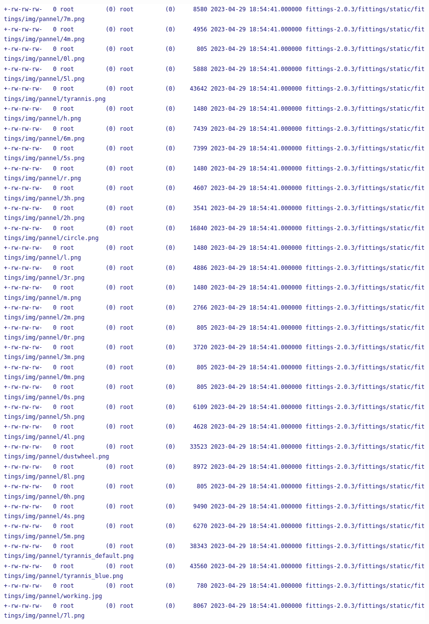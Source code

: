 ```diff
+-rw-rw-rw-   0 root         (0) root         (0)     8580 2023-04-29 18:54:41.000000 fittings-2.0.3/fittings/static/fittings/img/pannel/7m.png
+-rw-rw-rw-   0 root         (0) root         (0)     4956 2023-04-29 18:54:41.000000 fittings-2.0.3/fittings/static/fittings/img/pannel/4m.png
+-rw-rw-rw-   0 root         (0) root         (0)      805 2023-04-29 18:54:41.000000 fittings-2.0.3/fittings/static/fittings/img/pannel/0l.png
+-rw-rw-rw-   0 root         (0) root         (0)     5888 2023-04-29 18:54:41.000000 fittings-2.0.3/fittings/static/fittings/img/pannel/5l.png
+-rw-rw-rw-   0 root         (0) root         (0)    43642 2023-04-29 18:54:41.000000 fittings-2.0.3/fittings/static/fittings/img/pannel/tyrannis.png
+-rw-rw-rw-   0 root         (0) root         (0)     1480 2023-04-29 18:54:41.000000 fittings-2.0.3/fittings/static/fittings/img/pannel/h.png
+-rw-rw-rw-   0 root         (0) root         (0)     7439 2023-04-29 18:54:41.000000 fittings-2.0.3/fittings/static/fittings/img/pannel/6m.png
+-rw-rw-rw-   0 root         (0) root         (0)     7399 2023-04-29 18:54:41.000000 fittings-2.0.3/fittings/static/fittings/img/pannel/5s.png
+-rw-rw-rw-   0 root         (0) root         (0)     1480 2023-04-29 18:54:41.000000 fittings-2.0.3/fittings/static/fittings/img/pannel/r.png
+-rw-rw-rw-   0 root         (0) root         (0)     4607 2023-04-29 18:54:41.000000 fittings-2.0.3/fittings/static/fittings/img/pannel/3h.png
+-rw-rw-rw-   0 root         (0) root         (0)     3541 2023-04-29 18:54:41.000000 fittings-2.0.3/fittings/static/fittings/img/pannel/2h.png
+-rw-rw-rw-   0 root         (0) root         (0)    16840 2023-04-29 18:54:41.000000 fittings-2.0.3/fittings/static/fittings/img/pannel/circle.png
+-rw-rw-rw-   0 root         (0) root         (0)     1480 2023-04-29 18:54:41.000000 fittings-2.0.3/fittings/static/fittings/img/pannel/l.png
+-rw-rw-rw-   0 root         (0) root         (0)     4886 2023-04-29 18:54:41.000000 fittings-2.0.3/fittings/static/fittings/img/pannel/3r.png
+-rw-rw-rw-   0 root         (0) root         (0)     1480 2023-04-29 18:54:41.000000 fittings-2.0.3/fittings/static/fittings/img/pannel/m.png
+-rw-rw-rw-   0 root         (0) root         (0)     2766 2023-04-29 18:54:41.000000 fittings-2.0.3/fittings/static/fittings/img/pannel/2m.png
+-rw-rw-rw-   0 root         (0) root         (0)      805 2023-04-29 18:54:41.000000 fittings-2.0.3/fittings/static/fittings/img/pannel/0r.png
+-rw-rw-rw-   0 root         (0) root         (0)     3720 2023-04-29 18:54:41.000000 fittings-2.0.3/fittings/static/fittings/img/pannel/3m.png
+-rw-rw-rw-   0 root         (0) root         (0)      805 2023-04-29 18:54:41.000000 fittings-2.0.3/fittings/static/fittings/img/pannel/0m.png
+-rw-rw-rw-   0 root         (0) root         (0)      805 2023-04-29 18:54:41.000000 fittings-2.0.3/fittings/static/fittings/img/pannel/0s.png
+-rw-rw-rw-   0 root         (0) root         (0)     6109 2023-04-29 18:54:41.000000 fittings-2.0.3/fittings/static/fittings/img/pannel/5h.png
+-rw-rw-rw-   0 root         (0) root         (0)     4628 2023-04-29 18:54:41.000000 fittings-2.0.3/fittings/static/fittings/img/pannel/4l.png
+-rw-rw-rw-   0 root         (0) root         (0)    33523 2023-04-29 18:54:41.000000 fittings-2.0.3/fittings/static/fittings/img/pannel/dustwheel.png
+-rw-rw-rw-   0 root         (0) root         (0)     8972 2023-04-29 18:54:41.000000 fittings-2.0.3/fittings/static/fittings/img/pannel/8l.png
+-rw-rw-rw-   0 root         (0) root         (0)      805 2023-04-29 18:54:41.000000 fittings-2.0.3/fittings/static/fittings/img/pannel/0h.png
+-rw-rw-rw-   0 root         (0) root         (0)     9490 2023-04-29 18:54:41.000000 fittings-2.0.3/fittings/static/fittings/img/pannel/4s.png
+-rw-rw-rw-   0 root         (0) root         (0)     6270 2023-04-29 18:54:41.000000 fittings-2.0.3/fittings/static/fittings/img/pannel/5m.png
+-rw-rw-rw-   0 root         (0) root         (0)    38343 2023-04-29 18:54:41.000000 fittings-2.0.3/fittings/static/fittings/img/pannel/tyrannis_default.png
+-rw-rw-rw-   0 root         (0) root         (0)    43560 2023-04-29 18:54:41.000000 fittings-2.0.3/fittings/static/fittings/img/pannel/tyrannis_blue.png
+-rw-rw-rw-   0 root         (0) root         (0)      780 2023-04-29 18:54:41.000000 fittings-2.0.3/fittings/static/fittings/img/pannel/working.jpg
+-rw-rw-rw-   0 root         (0) root         (0)     8067 2023-04-29 18:54:41.000000 fittings-2.0.3/fittings/static/fittings/img/pannel/7l.png
```